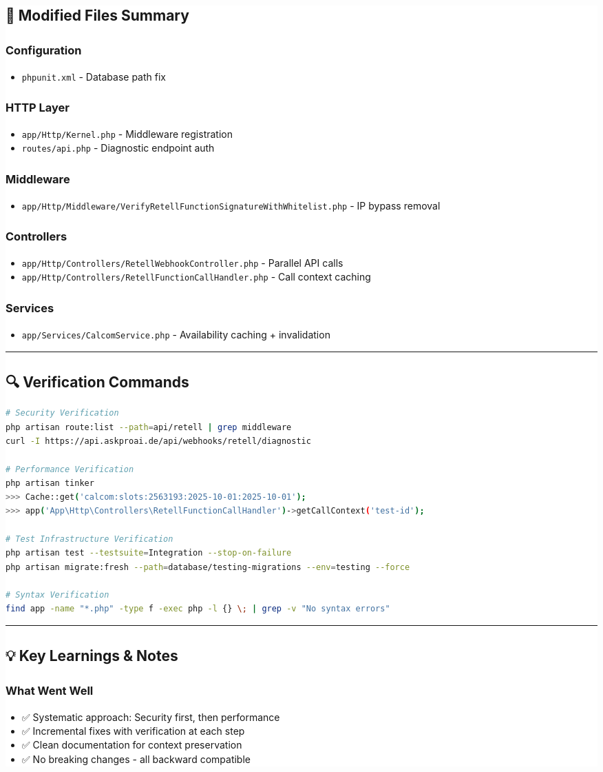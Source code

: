 
## 📁 Modified Files Summary

### Configuration
- `phpunit.xml` - Database path fix

### HTTP Layer
- `app/Http/Kernel.php` - Middleware registration
- `routes/api.php` - Diagnostic endpoint auth

### Middleware
- `app/Http/Middleware/VerifyRetellFunctionSignatureWithWhitelist.php` - IP bypass removal

### Controllers
- `app/Http/Controllers/RetellWebhookController.php` - Parallel API calls
- `app/Http/Controllers/RetellFunctionCallHandler.php` - Call context caching

### Services
- `app/Services/CalcomService.php` - Availability caching + invalidation

---

## 🔍 Verification Commands

```bash
# Security Verification
php artisan route:list --path=api/retell | grep middleware
curl -I https://api.askproai.de/api/webhooks/retell/diagnostic

# Performance Verification
php artisan tinker
>>> Cache::get('calcom:slots:2563193:2025-10-01:2025-10-01');
>>> app('App\Http\Controllers\RetellFunctionCallHandler')->getCallContext('test-id');

# Test Infrastructure Verification
php artisan test --testsuite=Integration --stop-on-failure
php artisan migrate:fresh --path=database/testing-migrations --env=testing --force

# Syntax Verification
find app -name "*.php" -type f -exec php -l {} \; | grep -v "No syntax errors"
```

---

## 💡 Key Learnings & Notes

### What Went Well
- ✅ Systematic approach: Security first, then performance
- ✅ Incremental fixes with verification at each step
- ✅ Clean documentation for context preservation
- ✅ No breaking changes - all backward compatible
